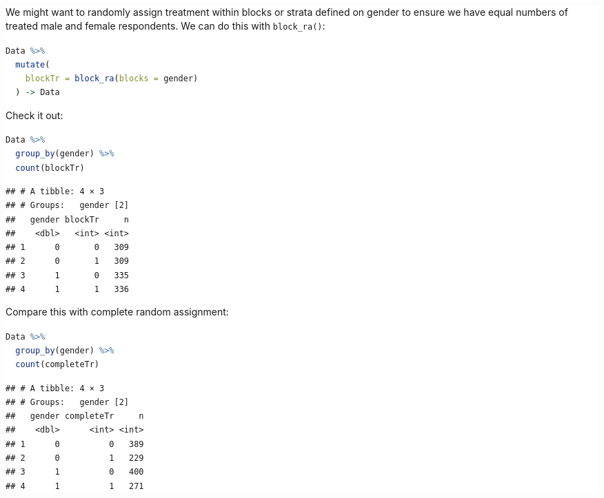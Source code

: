 We might want to randomly assign treatment within blocks or strata
defined on gender to ensure we have equal numbers of treated male and
female respondents. We can do this with `block_ra()`:

``` r
Data %>%
  mutate(
    blockTr = block_ra(blocks = gender)
  ) -> Data
```

Check it out:

``` r
Data %>%
  group_by(gender) %>%
  count(blockTr)
```

    ## # A tibble: 4 × 3
    ## # Groups:   gender [2]
    ##   gender blockTr     n
    ##    <dbl>   <int> <int>
    ## 1      0       0   309
    ## 2      0       1   309
    ## 3      1       0   335
    ## 4      1       1   336

Compare this with complete random assignment:

``` r
Data %>%
  group_by(gender) %>%
  count(completeTr)
```

    ## # A tibble: 4 × 3
    ## # Groups:   gender [2]
    ##   gender completeTr     n
    ##    <dbl>      <int> <int>
    ## 1      0          0   389
    ## 2      0          1   229
    ## 3      1          0   400
    ## 4      1          1   271
